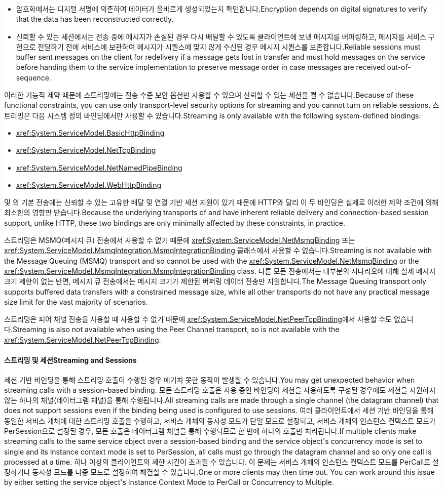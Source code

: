 -   <span data-ttu-id="0e8d9-201">암호화에서는 디지털 서명에 의존하여 데이터가 올바르게 생성되었는지 확인합니다.</span><span class="sxs-lookup"><span data-stu-id="0e8d9-201">Encryption depends on digital signatures to verify that the data has been reconstructed correctly.</span></span>  
  
-   <span data-ttu-id="0e8d9-202">신뢰할 수 있는 세션에서는 전송 중에 메시지가 손실된 경우 다시 배달할 수 있도록 클라이언트에 보낸 메시지를 버퍼링하고, 메시지를 서비스 구현으로 전달하기 전에 서비스에 보관하여 메시지가 시퀀스에 맞지 않게 수신된 경우 메시지 시퀀스를 보존합니다.</span><span class="sxs-lookup"><span data-stu-id="0e8d9-202">Reliable sessions must buffer sent messages on the client for redelivery if a message gets lost in transfer and must hold messages on the service before handing them to the service implementation to preserve message order in case messages are received out-of-sequence.</span></span>  
  
 <span data-ttu-id="0e8d9-203">이러한 기능적 제약 때문에 스트리밍에는 전송 수준 보안 옵션만 사용할 수 있으며 신뢰할 수 있는 세션을 켤 수 없습니다.</span><span class="sxs-lookup"><span data-stu-id="0e8d9-203">Because of these functional constraints, you can use only transport-level security options for streaming and you cannot turn on reliable sessions.</span></span> <span data-ttu-id="0e8d9-204">스트리밍은 다음 시스템 정의 바인딩에서만 사용할 수 있습니다.</span><span class="sxs-lookup"><span data-stu-id="0e8d9-204">Streaming is only available with the following system-defined bindings:</span></span>  
  
-   <xref:System.ServiceModel.BasicHttpBinding>  
  
-   <xref:System.ServiceModel.NetTcpBinding>  
  
-   <xref:System.ServiceModel.NetNamedPipeBinding>  
  
-   <xref:System.ServiceModel.WebHttpBinding>  
  
 <span data-ttu-id="0e8d9-205">
  <xref:System.ServiceModel.NetTcpBinding> 및 <xref:System.ServiceModel.NetNamedPipeBinding>의 기본 전송에는 신뢰할 수 있는 고유한 배달 및 연결 기반 세션 지원이 있기 때문에 HTTP와 달리 이 두 바인딩은 실제로 이러한 제약 조건에 의해 최소한의 영향만 받습니다.</span><span class="sxs-lookup"><span data-stu-id="0e8d9-205">Because the underlying transports of <xref:System.ServiceModel.NetTcpBinding> and <xref:System.ServiceModel.NetNamedPipeBinding> have inherent reliable delivery and connection-based session support, unlike HTTP, these two bindings are only minimally affected by these constraints, in practice.</span></span>  
  
 <span data-ttu-id="0e8d9-206">스트리밍은 MSMQ(메시지 큐) 전송에서 사용할 수 없기 때문에 <xref:System.ServiceModel.NetMsmqBinding> 또는 <xref:System.ServiceModel.MsmqIntegration.MsmqIntegrationBinding> 클래스에서 사용할 수 없습니다.</span><span class="sxs-lookup"><span data-stu-id="0e8d9-206">Streaming is not available with the Message Queuing (MSMQ) transport and so cannot be used with the <xref:System.ServiceModel.NetMsmqBinding> or the <xref:System.ServiceModel.MsmqIntegration.MsmqIntegrationBinding> class.</span></span> <span data-ttu-id="0e8d9-207">다른 모든 전송에서는 대부분의 시나리오에 대해 실제 메시지 크기 제한이 없는 반면, 메시지 큐 전송에서는 메시지 크기가 제한된 버퍼링 데이터 전송만 지원합니다.</span><span class="sxs-lookup"><span data-stu-id="0e8d9-207">The Message Queuing transport only supports buffered data transfers with a constrained message size, while all other transports do not have any practical message size limit for the vast majority of scenarios.</span></span>  
  
 <span data-ttu-id="0e8d9-208">스트리밍은 피어 채널 전송을 사용할 때 사용할 수 없기 때문에 <xref:System.ServiceModel.NetPeerTcpBinding>에서 사용할 수도 없습니다.</span><span class="sxs-lookup"><span data-stu-id="0e8d9-208">Streaming is also not available when using the Peer Channel transport, so is not available with the <xref:System.ServiceModel.NetPeerTcpBinding>.</span></span>  
  
#### <a name="streaming-and-sessions"></a><span data-ttu-id="0e8d9-209">스트리밍 및 세션</span><span class="sxs-lookup"><span data-stu-id="0e8d9-209">Streaming and Sessions</span></span>  
 <span data-ttu-id="0e8d9-210">세션 기반 바인딩을 통해 스트리밍 호출이 수행될 경우 예기치 못한 동작이 발생할 수 있습니다.</span><span class="sxs-lookup"><span data-stu-id="0e8d9-210">You may get unexpected behavior when streaming calls with a session-based binding.</span></span> <span data-ttu-id="0e8d9-211">모든 스트리밍 호출은 사용 중인 바인딩이 세션을 사용하도록 구성된 경우에도 세션을 지원하지 않는 하나의 채널(데이터그램 채널)을 통해 수행됩니다.</span><span class="sxs-lookup"><span data-stu-id="0e8d9-211">All streaming calls are made through a single channel (the datagram channel) that does not support sessions even if the binding being used is configured to use sessions.</span></span> <span data-ttu-id="0e8d9-212">여러 클라이언트에서 세션 기반 바인딩을 통해 동일한 서비스 개체에 대한 스트리밍 호출을 수행하고, 서비스 개체의 동시성 모드가 단일 모드로 설정되고, 서비스 개체의 인스턴스 컨텍스트 모드가 PerSession으로 설정된 경우, 모든 호출은 데이터그램 채널을 통해 수행되므로 한 번에 하나의 호출만 처리됩니다.</span><span class="sxs-lookup"><span data-stu-id="0e8d9-212">If multiple clients make streaming calls to the same service object over a session-based binding and the service object's concurrency mode is set to single and its instance context mode is set to PerSession, all calls must go through the datagram channel and so only one call is processed at a time.</span></span> <span data-ttu-id="0e8d9-213">하나 이상의 클라이언트의 제한 시간이 초과될 수 있습니다. 이 문제는 서비스 개체의 인스턴스 컨텍스트 모드를 PerCall로 설정하거나 동시성 모드를 다중 모드로 설정하여 해결할 수 있습니다.</span><span class="sxs-lookup"><span data-stu-id="0e8d9-213">One or more clients may then time out. You can work around this issue by either setting the service object's Instance Context Mode to PerCall or Concurrency to Multiple.</span></span>  